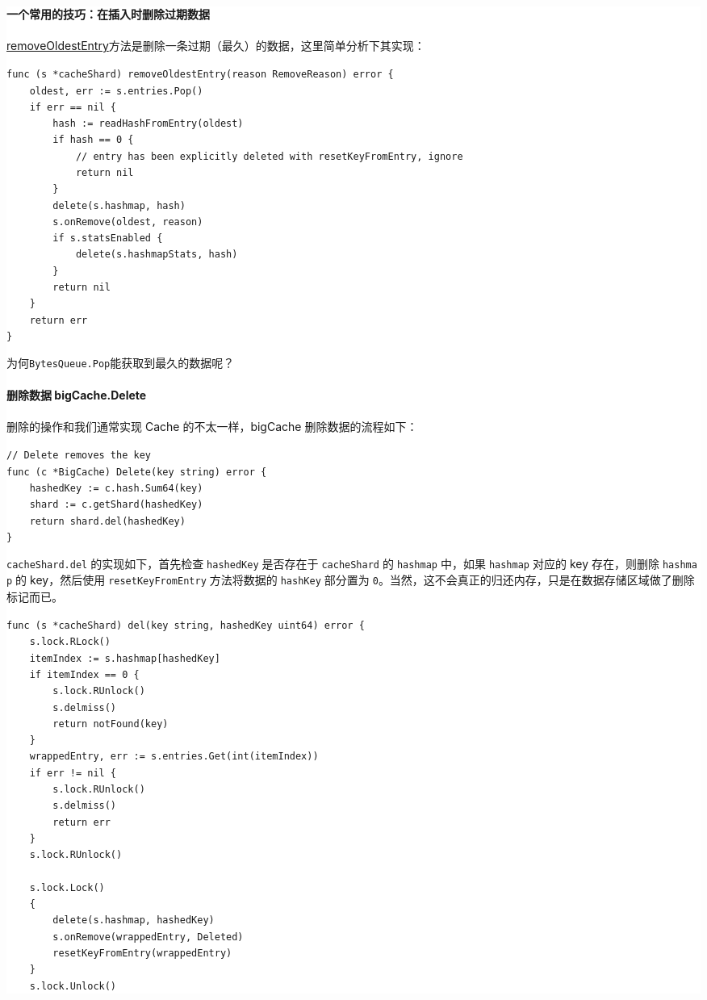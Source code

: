 ####	一个常用的技巧：在插入时删除过期数据
[removeOldestEntry](https://github.com/allegro/bigcache/blob/master/shard.go#L320)方法是删除一条过期（最久）的数据，这里简单分析下其实现：
```golang
func (s *cacheShard) removeOldestEntry(reason RemoveReason) error {
	oldest, err := s.entries.Pop()
	if err == nil {
		hash := readHashFromEntry(oldest)
		if hash == 0 {
			// entry has been explicitly deleted with resetKeyFromEntry, ignore
			return nil
		}
		delete(s.hashmap, hash)
		s.onRemove(oldest, reason)
		if s.statsEnabled {
			delete(s.hashmapStats, hash)
		}
		return nil
	}
	return err
}
```

为何`BytesQueue.Pop`能获取到最久的数据呢？


#### 删除数据 bigCache.Delete

删除的操作和我们通常实现 Cache 的不太一样，bigCache 删除数据的流程如下：

```golang
// Delete removes the key
func (c *BigCache) Delete(key string) error {
 	hashedKey := c.hash.Sum64(key)
 	shard := c.getShard(hashedKey)
 	return shard.del(hashedKey)
}
```

`cacheShard.del` 的实现如下，首先检查 `hashedKey` 是否存在于 `cacheShard` 的 `hashmap` 中，如果 `hashmap` 对应的 key 存在，则删除 `hashmap` 的 key，然后使用 `resetKeyFromEntry` 方法将数据的 `hashKey` 部分置为 `0`。当然，这不会真正的归还内存，只是在数据存储区域做了删除标记而已。

```golang
func (s *cacheShard) del(key string, hashedKey uint64) error {
    s.lock.RLock()
    itemIndex := s.hashmap[hashedKey]
    if itemIndex == 0 {
        s.lock.RUnlock()
        s.delmiss()
        return notFound(key)
    }
    wrappedEntry, err := s.entries.Get(int(itemIndex))
    if err != nil {
        s.lock.RUnlock()
        s.delmiss()
        return err
    }
    s.lock.RUnlock()

    s.lock.Lock()
    {
        delete(s.hashmap, hashedKey)
        s.onRemove(wrappedEntry, Deleted)
        resetKeyFromEntry(wrappedEntry)
    }
    s.lock.Unlock()
```